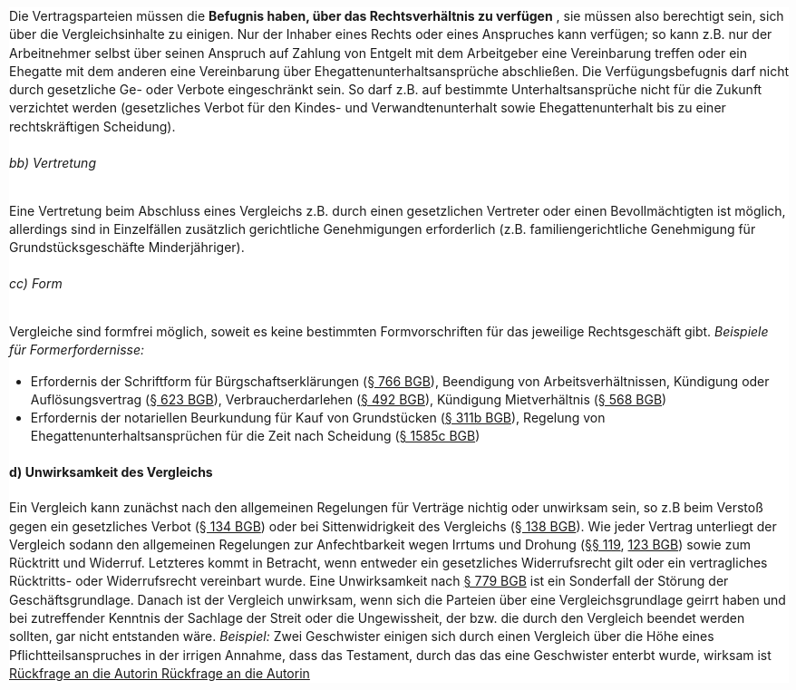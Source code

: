Die Vertragsparteien müssen die **Befugnis haben, über das Rechtsverhältnis zu verfügen** , sie müssen also berechtigt sein, sich über die Vergleichsinhalte zu einigen. Nur der Inhaber eines Rechts oder eines Anspruches kann verfügen; so kann z.B. nur der Arbeitnehmer selbst über seinen Anspruch auf Zahlung von Entgelt mit dem Arbeitgeber eine Vereinbarung treffen oder ein Ehegatte mit dem anderen eine Vereinbarung über Ehegattenunterhaltsansprüche abschließen. Die Verfügungsbefugnis darf nicht durch gesetzliche Ge- oder Verbote eingeschränkt sein. So darf z.B. auf bestimmte Unterhaltsansprüche nicht für die Zukunft verzichtet werden (gesetzliches Verbot für den Kindes- und Verwandtenunterhalt sowie Ehegattenunterhalt bis zu einer rechtskräftigen Scheidung).
[](https://bgb.kommentar.de/Buch-2/Abschnitt-8/Titel-21/<https:/bgb.kommentar.de/Buch-2/Abschnitt-8/Titel-21/Begriff-des-Vergleichs-Irrtum-ueber-die-Vergleichsgrundlage#eztoc115293_0_0_3_0_2>)
###### bb) Vertretung
Eine Vertretung beim Abschluss eines Vergleichs z.B. durch einen gesetzlichen Vertreter oder einen Bevollmächtigten ist möglich, allerdings sind in Einzelfällen zusätzlich gerichtliche Genehmigungen erforderlich (z.B. familiengerichtliche Genehmigung für Grundstücksgeschäfte Minderjähriger).
[](https://bgb.kommentar.de/Buch-2/Abschnitt-8/Titel-21/<https:/bgb.kommentar.de/Buch-2/Abschnitt-8/Titel-21/Begriff-des-Vergleichs-Irrtum-ueber-die-Vergleichsgrundlage#eztoc115293_0_0_3_0_3>)
###### cc) Form
Vergleiche sind formfrei möglich, soweit es keine bestimmten Formvorschriften für das jeweilige Rechtsgeschäft gibt.
_Beispiele für Formerfordernisse:_
- Erfordernis der Schriftform für Bürgschaftserklärungen ([§ 766 BGB](https://bgb.kommentar.de/Buch-2/Abschnitt-8/Titel-21/<https:/bgb.kommentar.de/Buch-2/Abschnitt-8/Titel-20/Schriftform-der-Buergschaftserklaerung?search=766>)), Beendigung von Arbeitsverhältnissen, Kündigung oder Auflösungsvertrag ([§ 623 BGB](https://bgb.kommentar.de/Buch-2/Abschnitt-8/Titel-21/<https:/bgb.kommentar.de/Buch-2/Abschnitt-8/Titel-8/Untertitel-1/Schriftform-der-Kuendigung?search=623>)), Verbraucherdarlehen ([§ 492 BGB](https://bgb.kommentar.de/Buch-2/Abschnitt-8/Titel-21/<https:/bgb.kommentar.de/Buch-2/Abschnitt-8/Titel-3/Untertitel-1/Kapitel-2/Schriftform-Vertragsinhalt?search=492>)), Kündigung Mietverhältnis ([§ 568 BGB](https://bgb.kommentar.de/Buch-2/Abschnitt-8/Titel-21/<https:/bgb.kommentar.de/Buch-2/Abschnitt-8/Titel-5/Untertitel-2/Kapitel-5/Unterkapitel-1/Form-und-Inhalt-der-Kuendigung?search=568>))
- Erfordernis der notariellen Beurkundung für Kauf von Grundstücken ([§ 311b BGB](https://bgb.kommentar.de/Buch-2/Abschnitt-8/Titel-21/<https:/bgb.kommentar.de/Buch-2/Abschnitt-3/Titel-1/Untertitel-1/Vertraege-ueber-Grundstuecke-das-Vermoegen-und-den-Nachlass?search=311b>)), Regelung von Ehegattenunterhaltsansprüchen für die Zeit nach Scheidung ([§ 1585c BGB](https://bgb.kommentar.de/Buch-2/Abschnitt-8/Titel-21/<https:/bgb.kommentar.de/Buch-4/Abschnitt-1/Titel-7/Untertitel-2/Kapitel-4/Vereinbarungen-ueber-den-Unterhalt?search=1585c>))
[](https://bgb.kommentar.de/Buch-2/Abschnitt-8/Titel-21/<https:/bgb.kommentar.de/Buch-2/Abschnitt-8/Titel-21/Begriff-des-Vergleichs-Irrtum-ueber-die-Vergleichsgrundlage#eztoc115293_0_0_4>)
#### **d) Unwirksamkeit des Vergleichs**
Ein Vergleich kann zunächst nach den allgemeinen Regelungen für Verträge nichtig oder unwirksam sein, so z.B beim Verstoß gegen ein gesetzliches Verbot ([§ 134 BGB](https://bgb.kommentar.de/Buch-2/Abschnitt-8/Titel-21/<https:/bgb.kommentar.de/Buch-1/Abschnitt-3/Titel-2/Gesetzliches-Verbot?search=134>)) oder bei Sittenwidrigkeit des Vergleichs ([§ 138 BGB](https://bgb.kommentar.de/Buch-2/Abschnitt-8/Titel-21/<https:/bgb.kommentar.de/Buch-1/Abschnitt-3/Titel-2/Sittenwidriges-Rechtsgeschaeft-Wucher?search=138>)).
Wie jeder Vertrag unterliegt der Vergleich sodann den allgemeinen Regelungen zur Anfechtbarkeit wegen Irrtums und Drohung ([§§ 119](https://bgb.kommentar.de/Buch-2/Abschnitt-8/Titel-21/<https:/bgb.kommentar.de/Buch-1/Abschnitt-3/Titel-2/Anfechtbarkeit-wegen-Irrtums?search=119>), [123 BGB](https://bgb.kommentar.de/Buch-2/Abschnitt-8/Titel-21/<https:/bgb.kommentar.de/Buch-1/Abschnitt-3/Titel-2/Anfechtbarkeit-wegen-Taeuschung-oder-Drohung?search=123>)) sowie zum Rücktritt und Widerruf. Letzteres kommt in Betracht, wenn entweder ein gesetzliches Widerrufsrecht gilt oder ein vertragliches Rücktritts- oder Widerrufsrecht vereinbart wurde.
Eine Unwirksamkeit nach [§ 779 BGB](https://bgb.kommentar.de/Buch-2/Abschnitt-8/Titel-21/</Buch-2/Abschnitt-8/Titel-21/Begriff-des-Vergleichs-Irrtum-ueber-die-Vergleichsgrundlage>) ist ein Sonderfall der Störung der Geschäftsgrundlage. Danach ist der Vergleich unwirksam, wenn sich die Parteien über eine Vergleichsgrundlage geirrt haben und bei zutreffender Kenntnis der Sachlage der Streit oder die Ungewissheit, der bzw. die durch den Vergleich beendet werden sollten, gar nicht entstanden wäre.
_Beispiel:_
Zwei Geschwister einigen sich durch einen Vergleich über die Höhe eines Pflichtteilsanspruches in der irrigen Annahme, dass das Testament, durch das das eine Geschwister enterbt wurde, wirksam ist
[ Rückfrage an die Autorin ](https://bgb.kommentar.de/Buch-2/Abschnitt-8/Titel-21/<#autorKanzlei28092>) [ Rückfrage an die Autorin ](https://bgb.kommentar.de/Buch-2/Abschnitt-8/Titel-21/<#autorKanzlei28092>)